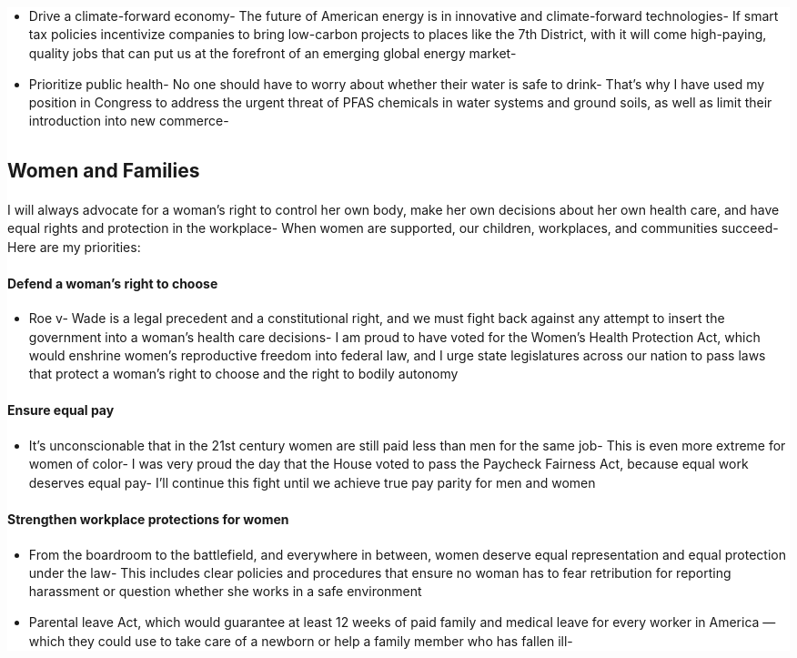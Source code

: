 -   Drive a climate-forward economy-  The future of American energy is in innovative and climate-forward technologies-  If smart tax policies incentivize companies to bring low-carbon projects to places like the 7th District, with it will come high-paying, quality jobs that can put us at the forefront of an emerging global energy market- 

-   Prioritize public health-  No one should have to worry about whether their water is safe to drink-  That’s why I have used my position in Congress to address the urgent threat of PFAS chemicals in water systems and ground soils, as well as limit their introduction into new commerce- 

## Women and Families
I will always advocate for a woman’s right to control her own body, make her own decisions about her own health care, and have equal rights and protection in the workplace-  When women are supported, our children, workplaces, and communities succeed-  Here are my priorities:

#### Defend a woman’s right to choose
-  Roe v-  Wade is a legal precedent and a constitutional right, and we must fight back against any attempt to insert the government into a woman’s health care decisions-  I am proud to have voted for the Women’s Health Protection Act, which would enshrine women’s reproductive freedom into federal law, and I urge state legislatures across our nation to pass laws that protect a woman’s right to choose and the right to bodily autonomy

#### Ensure equal pay
-  It’s unconscionable that in the 21st century women are still paid less than men for the same job-  This is even more extreme for women of color-  I was very proud the day that the House voted to pass the Paycheck Fairness Act, because equal work deserves equal pay-  I’ll continue this fight until we achieve true pay parity for men and women

#### Strengthen workplace protections for women

-  From the boardroom to the battlefield, and everywhere in between, women deserve equal representation and equal protection under the law-  This includes clear policies and procedures that ensure no woman has to fear retribution for reporting harassment or question whether she works in a safe environment

-  Parental leave
Act, which would guarantee at least 12 weeks of paid family and medical leave for every worker in America — which they could use to take care of a newborn or help a family member who has fallen ill-